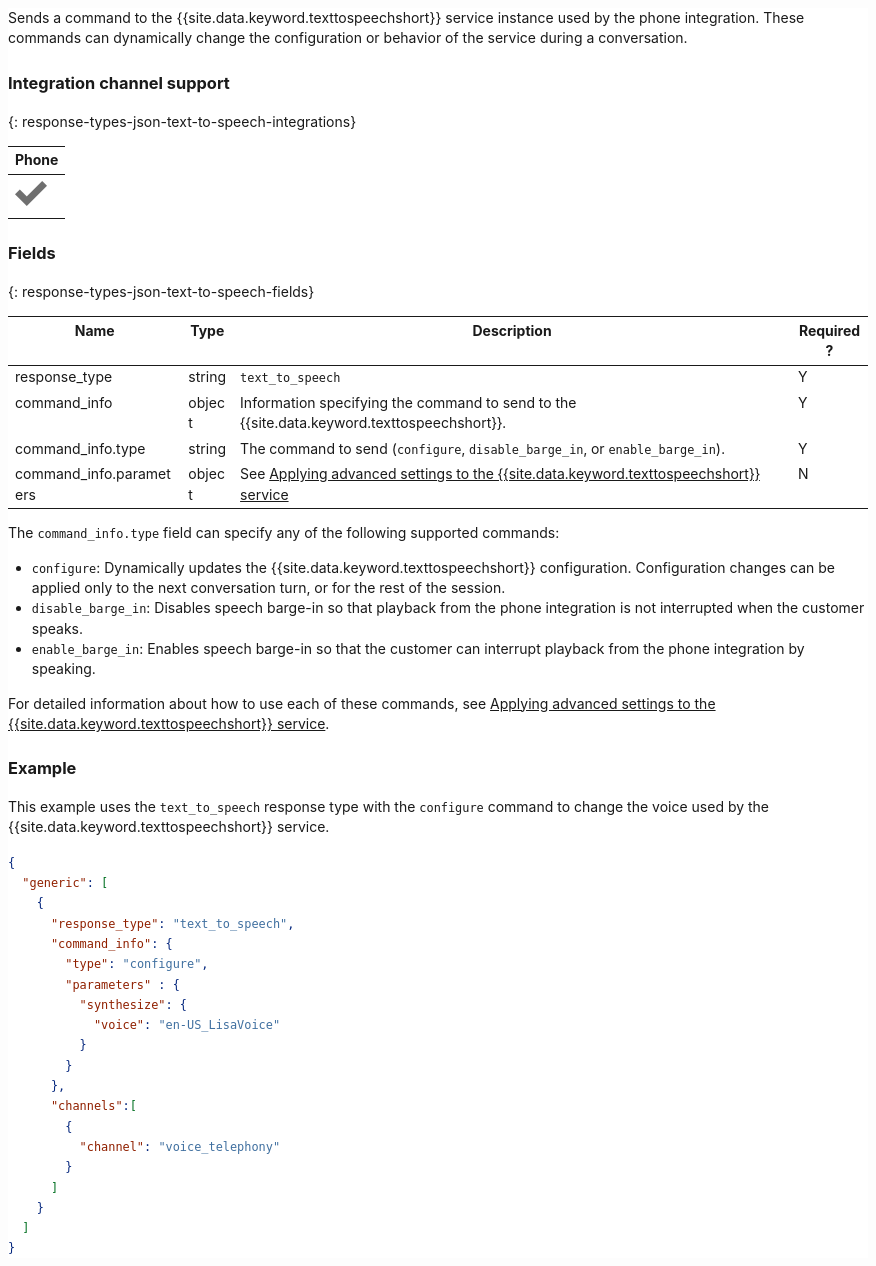 Sends a command to the {{site.data.keyword.texttospeechshort}} service instance used by the phone integration. These commands can dynamically change the configuration or behavior of the service during a conversation.

### Integration channel support
{: response-types-json-text-to-speech-integrations}

| Phone                             |
|-----------------------------------|
| ![Yes](images/checkmark-icon.svg) |

### Fields
{: response-types-json-text-to-speech-fields}

| Name          | Type   | Description        | Required? |
|---------------|--------|--------------------|-----------|
| response_type | string | `text_to_speech`   | Y         |
| command_info  | object | Information specifying the command to send to the {{site.data.keyword.texttospeechshort}}. | Y |
| command_info.type | string | The command to send (`configure`, `disable_barge_in`, or `enable_barge_in`). | Y |
| command_info.parameters | object | See [Applying advanced settings to the {{site.data.keyword.texttospeechshort}} service](/docs/watson-assistant?topic=watson-assistant-phone-actions#phone-actions-text-advanced) | N |

The `command_info.type` field can specify any of the following supported commands:

- `configure`: Dynamically updates the {{site.data.keyword.texttospeechshort}} configuration. Configuration changes can be applied only to the next conversation turn, or for the rest of the session.
- `disable_barge_in`: Disables speech barge-in so that playback from the phone integration is not interrupted when the customer speaks.
- `enable_barge_in`: Enables speech barge-in so that the customer can interrupt playback from the phone integration by speaking.

For detailed information about how to use each of these commands, see [Applying advanced settings to the {{site.data.keyword.texttospeechshort}} service](/docs/watson-assistant?topic=watson-assistant-phone-actions#phone-actions-text-advanced).

### Example

This example uses the `text_to_speech` response type with the `configure` command to change the voice used by the {{site.data.keyword.texttospeechshort}} service.

```json
{
  "generic": [
    {
      "response_type": "text_to_speech",
      "command_info": {
        "type": "configure",
        "parameters" : {
          "synthesize": {
            "voice": "en-US_LisaVoice"
          }          
        }
      },
      "channels":[
        {
          "channel": "voice_telephony"
        }
      ]
    }
  ]
}
```